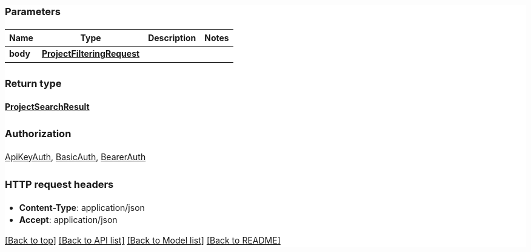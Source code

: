 ### Parameters

Name | Type | Description  | Notes
------------- | ------------- | ------------- | -------------
 **body** | [**ProjectFilteringRequest**](ProjectFilteringRequest.md)|  | 

### Return type

[**ProjectSearchResult**](ProjectSearchResult.md)

### Authorization

[ApiKeyAuth](../README.md#ApiKeyAuth), [BasicAuth](../README.md#BasicAuth), [BearerAuth](../README.md#BearerAuth)

### HTTP request headers

 - **Content-Type**: application/json
 - **Accept**: application/json

[[Back to top]](#) [[Back to API list]](../README.md#documentation-for-api-endpoints) [[Back to Model list]](../README.md#documentation-for-models) [[Back to README]](../README.md)

